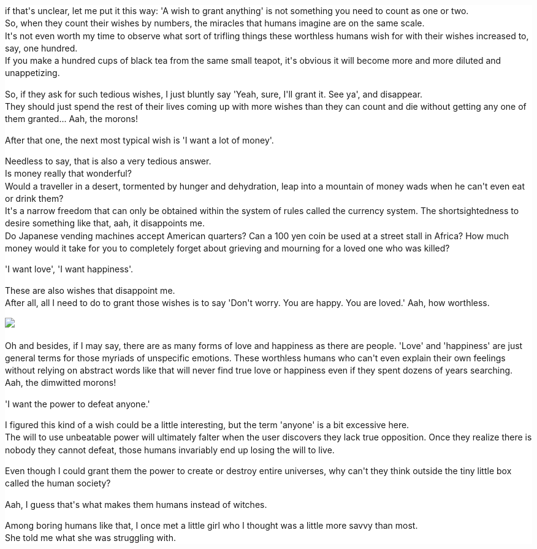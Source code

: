 if that's unclear, let me put it this way: 'A wish to grant anything' is not something you need to count as one or two.  
So, when they count their wishes by numbers, the miracles that humans imagine are on the same scale.  
It's not even worth my time to observe what sort of trifling things these worthless humans wish for with their wishes increased to, say, one hundred.  
If you make a hundred cups of black tea from the same small teapot, it's obvious it will become more and more diluted and unappetizing.  
  
So, if they ask for such tedious wishes, I just bluntly say 'Yeah, sure, I'll grant it. See ya', and disappear.  
They should just spend the rest of their lives coming up with more wishes than they can count and die without getting any one of them granted... Aah, the morons!  
  
After that one, the next most typical wish is 'I want a lot of money'.  
  
Needless to say, that is also a very tedious answer.  
Is money really that wonderful?  
Would a traveller in a desert, tormented by hunger and dehydration, leap into a mountain of money wads when he can't even eat or drink them?  
It's a narrow freedom that can only be obtained within the system of rules called the currency system. The shortsightedness to desire something like that, aah, it disappoints me.  
Do Japanese vending machines accept American quarters? Can a 100 yen coin be used at a street stall in Africa? How much money would it take for you to completely forget about grieving and mourning for a loved one who was killed?  
  
'I want love', 'I want happiness'.  
  
These are also wishes that disappoint me.  
After all, all I need to do to grant those wishes is to say 'Don't worry. You are happy. You are loved.' Aah, how worthless.  
  
![](https://lparchive.org/Umineko-no-Naku-Koro-ni/Update%20183/3-LAMBDA3.jpg)  
  
Oh and besides, if I may say, there are as many forms of love and happiness as there are people. 'Love' and 'happiness' are just general terms for those myriads of unspecific emotions. These worthless humans who can't even explain their own feelings without relying on abstract words like that will never find true love or happiness even if they spent dozens of years searching. Aah, the dimwitted morons!  
  
'I want the power to defeat anyone.'  
  
I figured this kind of a wish could be a little interesting, but the term 'anyone' is a bit excessive here.  
The will to use unbeatable power will ultimately falter when the user discovers they lack true opposition. Once they realize there is nobody they cannot defeat, those humans invariably end up losing the will to live.  
  
  
Even though I could grant them the power to create or destroy entire universes, why can't they think outside the tiny little box called the human society?  
  
Aah, I guess that's what makes them humans instead of witches.  
  
  
  
Among boring humans like that, I once met a little girl who I thought was a little more savvy than most.  
She told me what she was struggling with.  
  